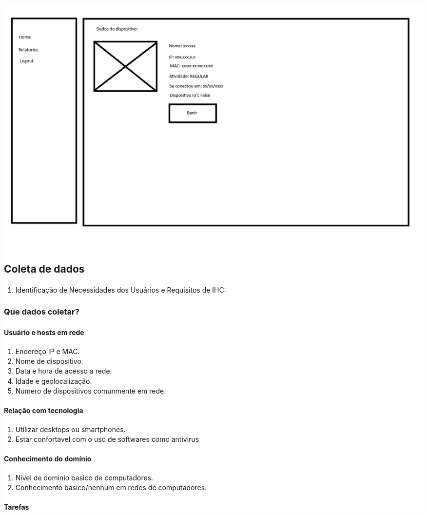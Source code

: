 ![](https://github.com/Westzin/Interface-Humano-Computador/blob/215e4612fce47738f6ff9c6219fbc4cb48d33ba8/PROTOTIPO-DETALHES-DIPOSITIVO.png)
 
## Coleta de dados

1. Identificação de Necessidades dos Usuários e Requisitos de IHC:

 ### Que dados coletar?

#### Usuário e hosts em rede

1. Endereço IP e MAC.
2. Nome de dispositivo.
3. Data e hora de acesso a rede.
4. Idade e geolocalização.
5. Numero de dispositivos comunmente em rede.

#### Relação com tecnologia

1. Utilizar desktops ou smartphones.
2. Estar confortavel com o uso de softwares como antivirus

#### Conhecimento do domínio

1. Nivel de dominio basico de computadores.
2. Conhecimento basico/nenhum em redes de computadores.

#### Tarefas

